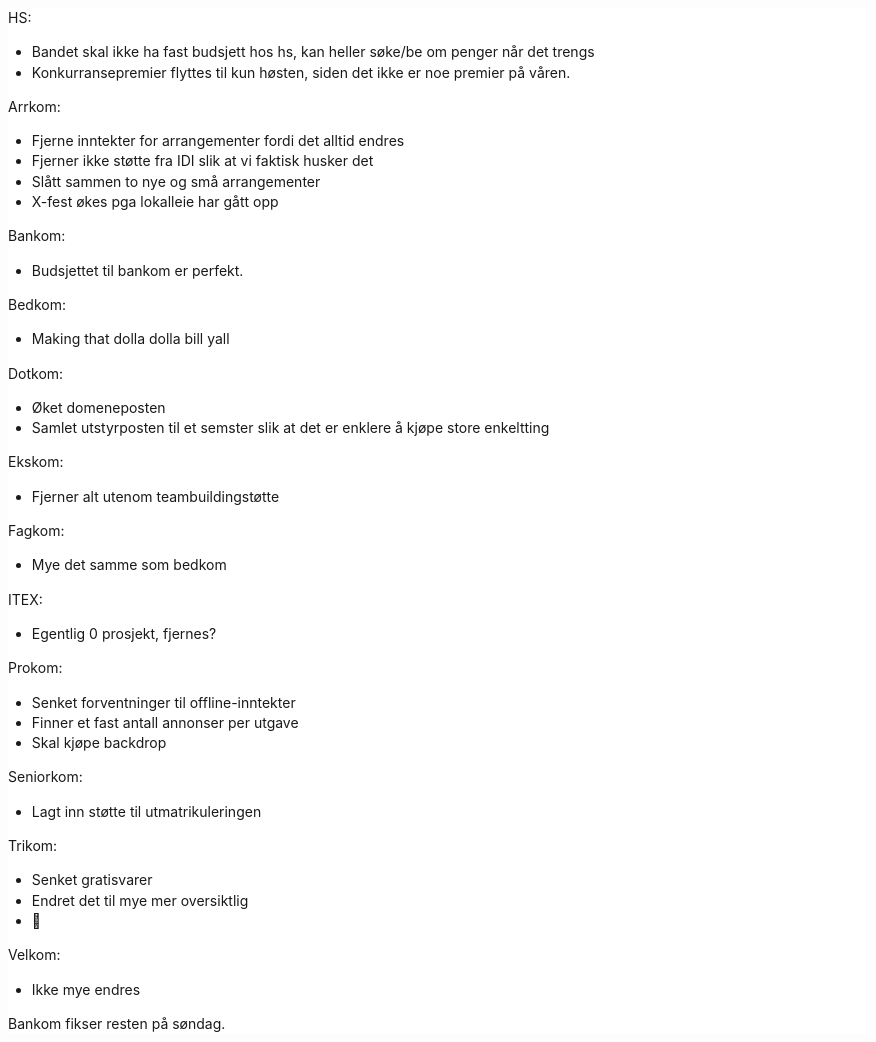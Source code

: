 HS:

 - Bandet skal ikke ha fast budsjett hos hs, kan heller søke/be om
   penger når det trengs
 - Konkurransepremier flyttes til kun høsten, siden det ikke er noe
   premier på våren.

Arrkom:

 - Fjerne inntekter for arrangementer fordi det alltid endres
 - Fjerner ikke støtte fra IDI slik at vi faktisk husker det
 - Slått sammen to nye og små arrangementer
 - X-fest økes pga lokalleie har gått opp

Bankom:

 - Budsjettet til bankom er perfekt.

Bedkom:

 - Making that dolla dolla bill yall

Dotkom:

 - Øket domeneposten
 - Samlet utstyrposten til et semster slik at det er enklere å kjøpe
   store enkeltting

Ekskom:

 - Fjerner alt utenom teambuildingstøtte

Fagkom:

 - Mye det samme som bedkom

ITEX:

 - Egentlig 0 prosjekt, fjernes?

Prokom:

 - Senket forventninger til offline-inntekter
 - Finner et fast antall annonser per utgave
 - Skal kjøpe backdrop

Seniorkom:

 - Lagt inn støtte til utmatrikuleringen

Trikom:

 - Senket gratisvarer
 - Endret det til mye mer oversiktlig
 - 💸

Velkom:

 - Ikke mye endres

Bankom fikser resten på søndag.
